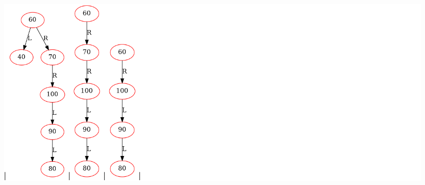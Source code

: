 | <img src="images/BiTreeDelete_0006.png" width="120"> |  <img src="images/BiTreeDelete_0007.png" width="60"> | <img src="images/BiTreeDelete_0008.png" width="60"> |